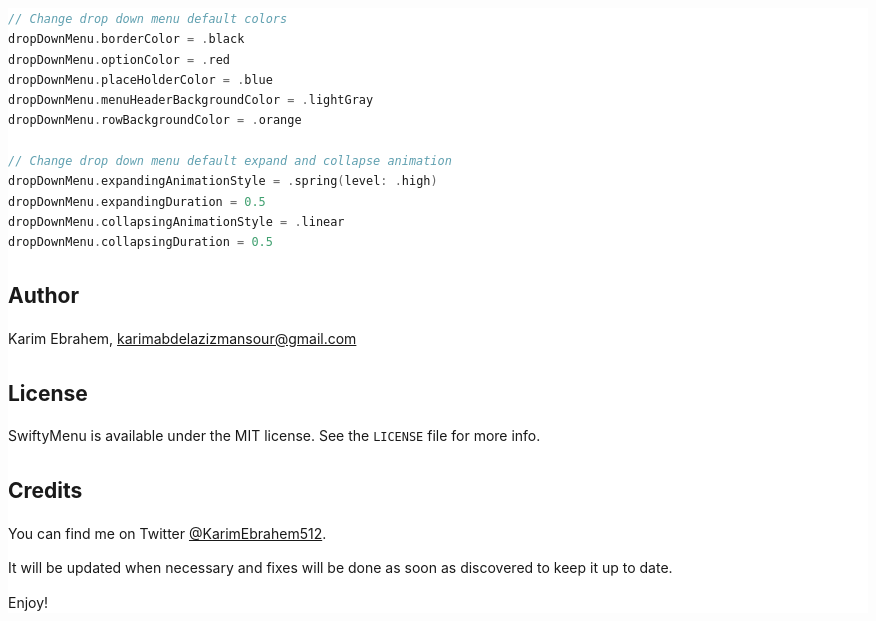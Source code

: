 ```swift
// Change drop down menu default colors
dropDownMenu.borderColor = .black
dropDownMenu.optionColor = .red
dropDownMenu.placeHolderColor = .blue
dropDownMenu.menuHeaderBackgroundColor = .lightGray
dropDownMenu.rowBackgroundColor = .orange

// Change drop down menu default expand and collapse animation
dropDownMenu.expandingAnimationStyle = .spring(level: .high)
dropDownMenu.expandingDuration = 0.5
dropDownMenu.collapsingAnimationStyle = .linear
dropDownMenu.collapsingDuration = 0.5
````

## Author

Karim Ebrahem, karimabdelazizmansour@gmail.com

## License

SwiftyMenu is available under the MIT license. See the `LICENSE` file for more info.

## Credits

You can find me on Twitter [@KarimEbrahem512](https://twitter.com/KarimEbrahem512).

It will be updated when necessary and fixes will be done as soon as discovered to keep it up to date.

Enjoy!
